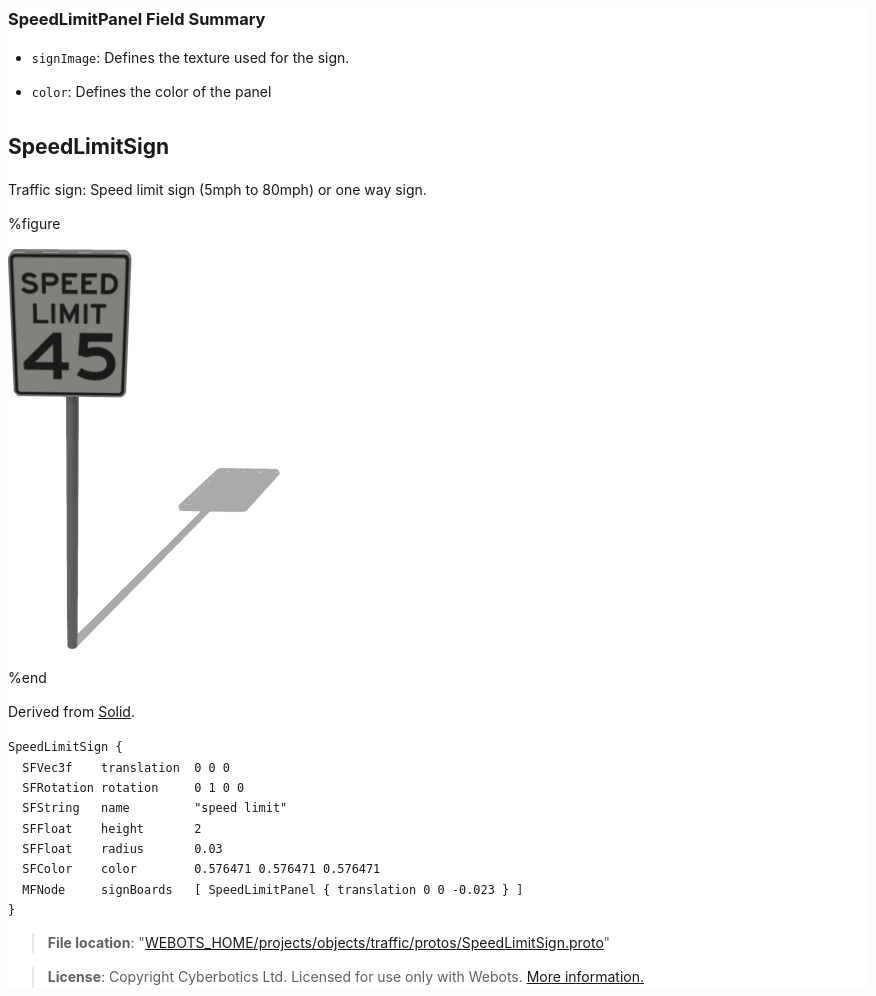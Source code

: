 ### SpeedLimitPanel Field Summary

- `signImage`: Defines the texture used for the sign.

- `color`: Defines the color of the panel

## SpeedLimitSign

Traffic sign: Speed limit sign (5mph to 80mph) or one way sign.

%figure

![SpeedLimitSign](images/objects/traffic/SpeedLimitSign/model.thumbnail.png)

%end

Derived from [Solid](../reference/solid.md).

```
SpeedLimitSign {
  SFVec3f    translation  0 0 0
  SFRotation rotation     0 1 0 0
  SFString   name         "speed limit"
  SFFloat    height       2
  SFFloat    radius       0.03
  SFColor    color        0.576471 0.576471 0.576471
  MFNode     signBoards   [ SpeedLimitPanel { translation 0 0 -0.023 } ]
}
```

> **File location**: "[WEBOTS\_HOME/projects/objects/traffic/protos/SpeedLimitSign.proto](https://github.com/omichel/webots/tree/master/projects/objects/traffic/protos/SpeedLimitSign.proto)"

> **License**: Copyright Cyberbotics Ltd. Licensed for use only with Webots.
[More information.](https://cyberbotics.com/webots_assets_license)
